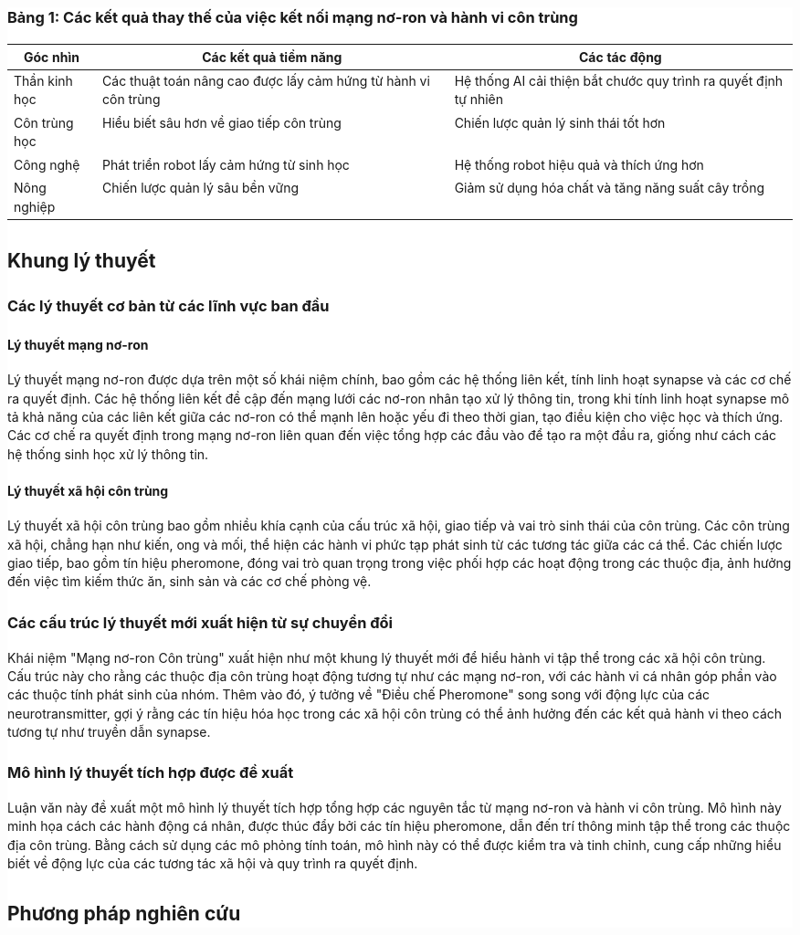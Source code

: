 ### Bảng 1: Các kết quả thay thế của việc kết nối mạng nơ-ron và hành vi côn trùng

| Góc nhìn       | Các kết quả tiềm năng                          | Các tác động                                 |
|----------------|------------------------------------------------|----------------------------------------------|
| Thần kinh học  | Các thuật toán nâng cao được lấy cảm hứng từ hành vi côn trùng | Hệ thống AI cải thiện bắt chước quy trình ra quyết định tự nhiên |
| Côn trùng học  | Hiểu biết sâu hơn về giao tiếp côn trùng      | Chiến lược quản lý sinh thái tốt hơn        |
| Công nghệ      | Phát triển robot lấy cảm hứng từ sinh học     | Hệ thống robot hiệu quả và thích ứng hơn   |
| Nông nghiệp     | Chiến lược quản lý sâu bền vững               | Giảm sử dụng hóa chất và tăng năng suất cây trồng |

## Khung lý thuyết

### Các lý thuyết cơ bản từ các lĩnh vực ban đầu

#### Lý thuyết mạng nơ-ron

Lý thuyết mạng nơ-ron được dựa trên một số khái niệm chính, bao gồm các hệ thống liên kết, tính linh hoạt synapse và các cơ chế ra quyết định. Các hệ thống liên kết đề cập đến mạng lưới các nơ-ron nhân tạo xử lý thông tin, trong khi tính linh hoạt synapse mô tả khả năng của các liên kết giữa các nơ-ron có thể mạnh lên hoặc yếu đi theo thời gian, tạo điều kiện cho việc học và thích ứng. Các cơ chế ra quyết định trong mạng nơ-ron liên quan đến việc tổng hợp các đầu vào để tạo ra một đầu ra, giống như cách các hệ thống sinh học xử lý thông tin.

#### Lý thuyết xã hội côn trùng

Lý thuyết xã hội côn trùng bao gồm nhiều khía cạnh của cấu trúc xã hội, giao tiếp và vai trò sinh thái của côn trùng. Các côn trùng xã hội, chẳng hạn như kiến, ong và mối, thể hiện các hành vi phức tạp phát sinh từ các tương tác giữa các cá thể. Các chiến lược giao tiếp, bao gồm tín hiệu pheromone, đóng vai trò quan trọng trong việc phối hợp các hoạt động trong các thuộc địa, ảnh hưởng đến việc tìm kiếm thức ăn, sinh sản và các cơ chế phòng vệ.

### Các cấu trúc lý thuyết mới xuất hiện từ sự chuyển đổi

Khái niệm "Mạng nơ-ron Côn trùng" xuất hiện như một khung lý thuyết mới để hiểu hành vi tập thể trong các xã hội côn trùng. Cấu trúc này cho rằng các thuộc địa côn trùng hoạt động tương tự như các mạng nơ-ron, với các hành vi cá nhân góp phần vào các thuộc tính phát sinh của nhóm. Thêm vào đó, ý tưởng về "Điều chế Pheromone" song song với động lực của các neurotransmitter, gợi ý rằng các tín hiệu hóa học trong các xã hội côn trùng có thể ảnh hưởng đến các kết quả hành vi theo cách tương tự như truyền dẫn synapse.

### Mô hình lý thuyết tích hợp được đề xuất

Luận văn này đề xuất một mô hình lý thuyết tích hợp tổng hợp các nguyên tắc từ mạng nơ-ron và hành vi côn trùng. Mô hình này minh họa cách các hành động cá nhân, được thúc đẩy bởi các tín hiệu pheromone, dẫn đến trí thông minh tập thể trong các thuộc địa côn trùng. Bằng cách sử dụng các mô phỏng tính toán, mô hình này có thể được kiểm tra và tinh chỉnh, cung cấp những hiểu biết về động lực của các tương tác xã hội và quy trình ra quyết định.

## Phương pháp nghiên cứu
